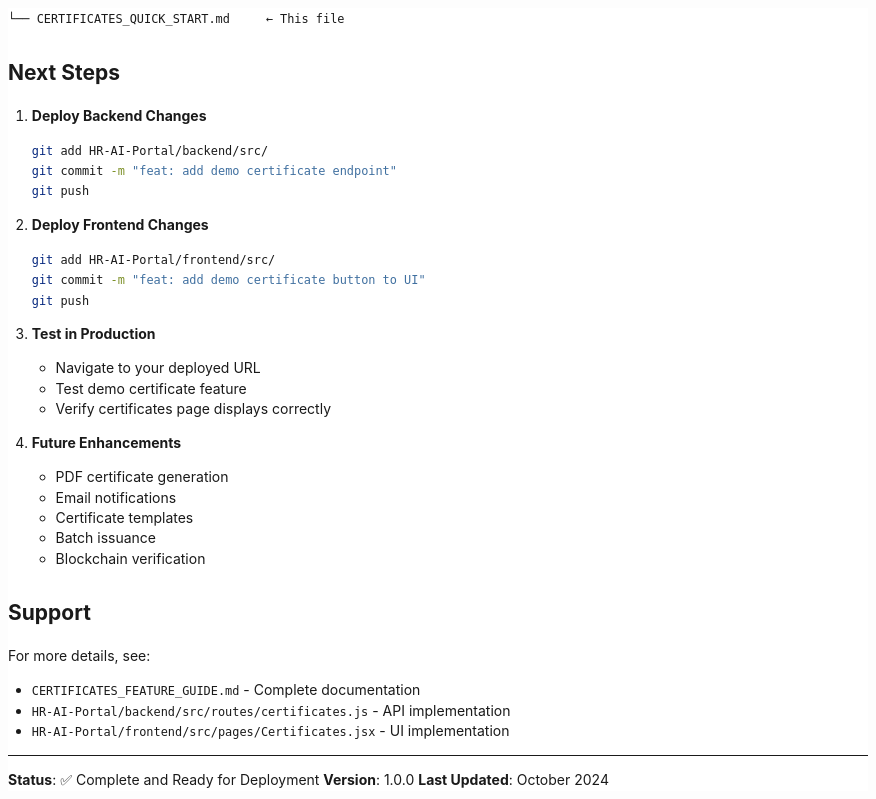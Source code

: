 ```
└── CERTIFICATES_QUICK_START.md     ← This file
```

## Next Steps

1. **Deploy Backend Changes**
   ```bash
   git add HR-AI-Portal/backend/src/
   git commit -m "feat: add demo certificate endpoint"
   git push
   ```

2. **Deploy Frontend Changes**
   ```bash
   git add HR-AI-Portal/frontend/src/
   git commit -m "feat: add demo certificate button to UI"
   git push
   ```

3. **Test in Production**
   - Navigate to your deployed URL
   - Test demo certificate feature
   - Verify certificates page displays correctly

4. **Future Enhancements**
   - PDF certificate generation
   - Email notifications
   - Certificate templates
   - Batch issuance
   - Blockchain verification

## Support

For more details, see:
- `CERTIFICATES_FEATURE_GUIDE.md` - Complete documentation
- `HR-AI-Portal/backend/src/routes/certificates.js` - API implementation
- `HR-AI-Portal/frontend/src/pages/Certificates.jsx` - UI implementation

---

**Status**: ✅ Complete and Ready for Deployment
**Version**: 1.0.0
**Last Updated**: October 2024
